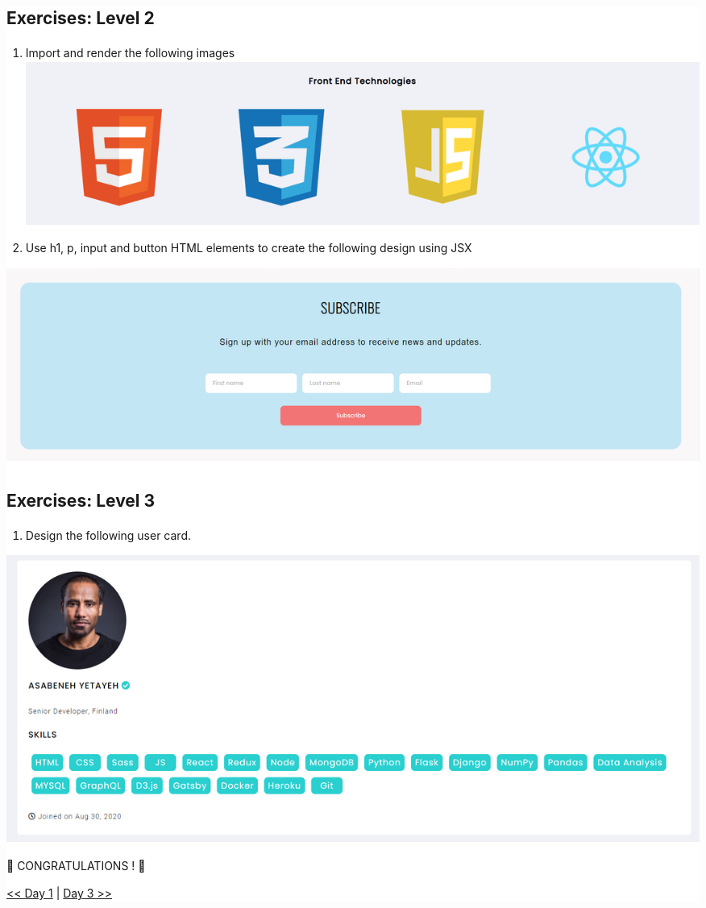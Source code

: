 ## Exercises: Level 2

1. Import and render the following images
   ![Front end](../images/frontend_technologies.png)

2. Use h1, p, input and button HTML elements to create the following design using JSX

![News Letter](../images/news_letter_design.png)

## Exercises: Level 3

1. Design the following user card.

![User Card](../images/user_card_design_jsx.png)

🎉 CONGRATULATIONS ! 🎉

[<< Day 1](../Day_01_Components/Day_01_Components.md) | [Day 3 >>](../Day_03_Resume_builder/Day_03_Resume_builder.md)
